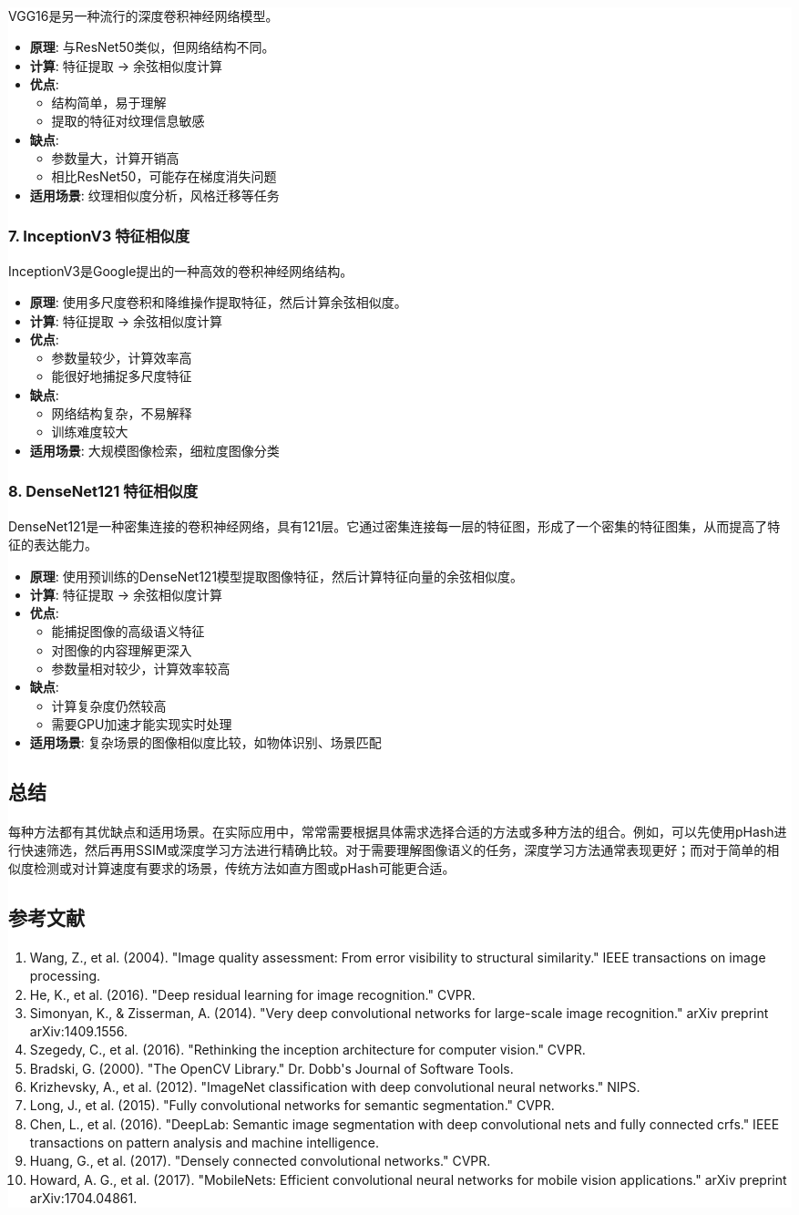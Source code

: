 VGG16是另一种流行的深度卷积神经网络模型。

- **原理**: 与ResNet50类似，但网络结构不同。
- **计算**: 特征提取 -> 余弦相似度计算
- **优点**: 
  - 结构简单，易于理解
  - 提取的特征对纹理信息敏感
- **缺点**: 
  - 参数量大，计算开销高
  - 相比ResNet50，可能存在梯度消失问题
- **适用场景**: 纹理相似度分析，风格迁移等任务

### 7. InceptionV3 特征相似度

InceptionV3是Google提出的一种高效的卷积神经网络结构。

- **原理**: 使用多尺度卷积和降维操作提取特征，然后计算余弦相似度。
- **计算**: 特征提取 -> 余弦相似度计算
- **优点**: 
  - 参数量较少，计算效率高
  - 能很好地捕捉多尺度特征
- **缺点**: 
  - 网络结构复杂，不易解释
  - 训练难度较大
- **适用场景**: 大规模图像检索，细粒度图像分类

### 8. DenseNet121 特征相似度

DenseNet121是一种密集连接的卷积神经网络，具有121层。它通过密集连接每一层的特征图，形成了一个密集的特征图集，从而提高了特征的表达能力。

- **原理**: 使用预训练的DenseNet121模型提取图像特征，然后计算特征向量的余弦相似度。
- **计算**: 特征提取 -> 余弦相似度计算
- **优点**: 
  - 能捕捉图像的高级语义特征
  - 对图像的内容理解更深入
  - 参数量相对较少，计算效率较高
- **缺点**: 
  - 计算复杂度仍然较高
  - 需要GPU加速才能实现实时处理
- **适用场景**: 复杂场景的图像相似度比较，如物体识别、场景匹配


## 总结

每种方法都有其优缺点和适用场景。在实际应用中，常常需要根据具体需求选择合适的方法或多种方法的组合。例如，可以先使用pHash进行快速筛选，然后再用SSIM或深度学习方法进行精确比较。对于需要理解图像语义的任务，深度学习方法通常表现更好；而对于简单的相似度检测或对计算速度有要求的场景，传统方法如直方图或pHash可能更合适。

## 参考文献

1. Wang, Z., et al. (2004). "Image quality assessment: From error visibility to structural similarity." IEEE transactions on image processing.
2. He, K., et al. (2016). "Deep residual learning for image recognition." CVPR.
3. Simonyan, K., & Zisserman, A. (2014). "Very deep convolutional networks for large-scale image recognition." arXiv preprint arXiv:1409.1556.
4. Szegedy, C., et al. (2016). "Rethinking the inception architecture for computer vision." CVPR.
5. Bradski, G. (2000). "The OpenCV Library." Dr. Dobb's Journal of Software Tools.
6. Krizhevsky, A., et al. (2012). "ImageNet classification with deep convolutional neural networks." NIPS.
7. Long, J., et al. (2015). "Fully convolutional networks for semantic segmentation." CVPR.
8. Chen, L., et al. (2016). "DeepLab: Semantic image segmentation with deep convolutional nets and fully connected crfs." IEEE transactions on pattern analysis and machine intelligence.
9. Huang, G., et al. (2017). "Densely connected convolutional networks." CVPR.
10. Howard, A. G., et al. (2017). "MobileNets: Efficient convolutional neural networks for mobile vision applications." arXiv preprint arXiv:1704.04861.